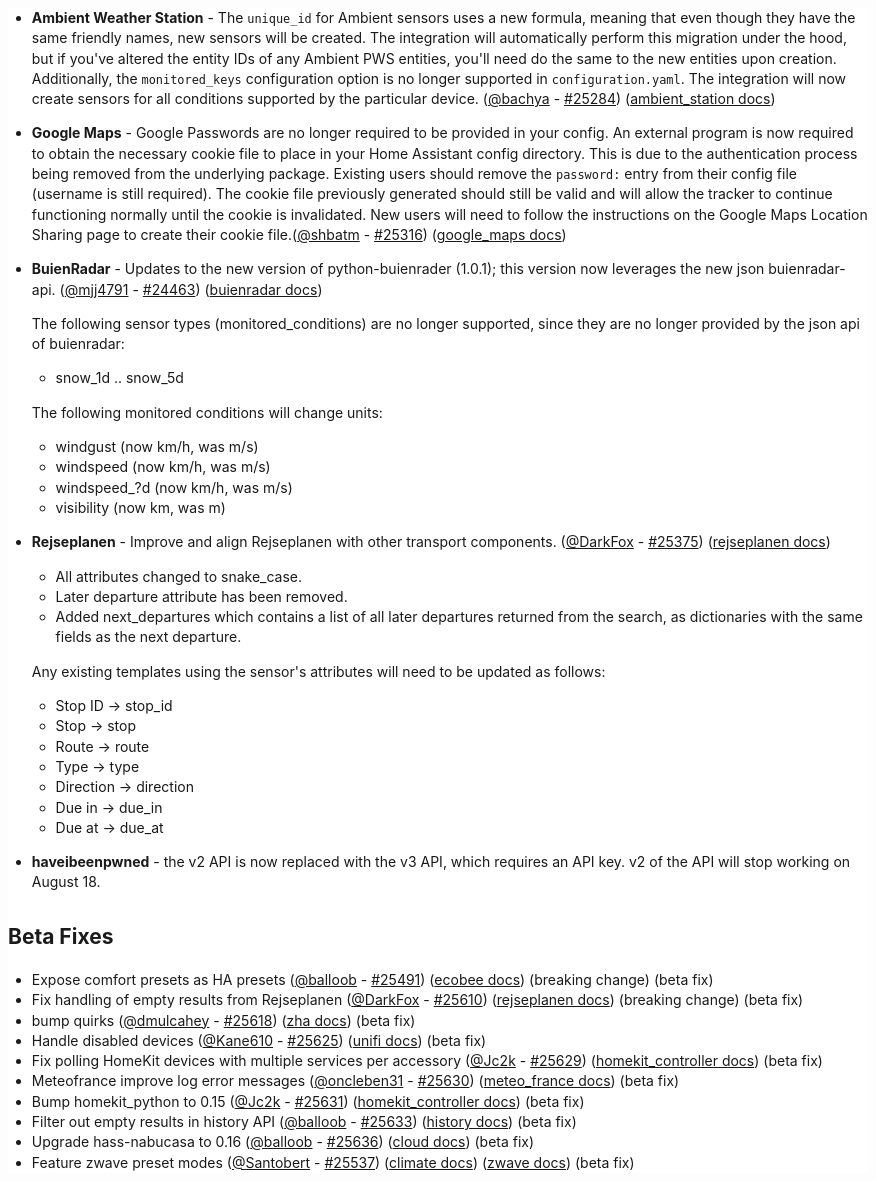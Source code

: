 - **Ambient Weather Station** - The `unique_id` for Ambient sensors uses a new formula, meaning that even though they have the same friendly names, new sensors will be created. The integration will automatically perform this migration under the hood, but if you've altered the entity IDs of any Ambient PWS entities, you'll need do the same to the new entities upon creation. Additionally, the `monitored_keys` configuration option is no longer supported in `configuration.yaml`. The integration will now create sensors for all conditions supported by the particular device.
([@bachya] - [#25284]) ([ambient_station docs])
- **Google Maps** - Google Passwords are no longer required to be provided in your config. An external program is now required to obtain the necessary cookie file to place in your Home Assistant config directory. This is due to the authentication process being removed from the underlying package. Existing users should remove the `password:` entry from their config file (username is still required). The cookie file previously generated should still be valid and will allow the tracker to continue functioning normally until the cookie is invalidated. New users will need to follow the instructions on the Google Maps Location Sharing page to create their cookie file.([@shbatm] - [#25316]) ([google_maps docs])

- **BuienRadar** - Updates to the new version of python-buienrader (1.0.1); this version now leverages the new json buienradar-api.  ([@mjj4791] - [#24463]) ([buienradar docs])

  The following sensor types (monitored_conditions) are no longer supported, since they are no longer provided by the json api of buienradar:

  - snow_1d .. snow_5d

  The following monitored conditions will change units:

  - windgust (now km/h, was m/s)
  - windspeed (now km/h, was m/s)
  - windspeed_?d (now km/h, was m/s)
  - visibility (now km, was m)


- **Rejseplanen** - Improve and align Rejseplanen with other transport components. ([@DarkFox] - [#25375]) ([rejseplanen docs])
  - All attributes changed to snake_case.
  - Later departure attribute has been removed.
  - Added next_departures which contains a list of all later departures returned from the search,     as dictionaries with the same fields as the next departure.

  Any existing templates using the sensor's attributes will need to be updated as follows:
  - Stop ID -> stop_id
  - Stop -> stop
  - Route -> route
  - Type -> type
  - Direction -> direction
  - Due in -> due_in
  - Due at -> due_at

- **haveibeenpwned** - the v2 API is now replaced with the v3 API, which requires an API key. v2 of the API will stop working on August 18.

## Beta Fixes

- Expose comfort presets as HA presets ([@balloob] - [#25491]) ([ecobee docs]) (breaking change) (beta fix)
- Fix handling of empty results from Rejseplanen ([@DarkFox] - [#25610]) ([rejseplanen docs]) (breaking change) (beta fix)
- bump quirks ([@dmulcahey] - [#25618]) ([zha docs]) (beta fix)
- Handle disabled devices ([@Kane610] - [#25625]) ([unifi docs]) (beta fix)
- Fix polling HomeKit devices with multiple services per accessory ([@Jc2k] - [#25629]) ([homekit_controller docs]) (beta fix)
- Meteofrance improve log error messages ([@oncleben31] - [#25630]) ([meteo_france docs]) (beta fix)
- Bump homekit_python to 0.15 ([@Jc2k] - [#25631]) ([homekit_controller docs]) (beta fix)
- Filter out empty results in history API ([@balloob] - [#25633]) ([history docs]) (beta fix)
- Upgrade hass-nabucasa to 0.16 ([@balloob] - [#25636]) ([cloud docs]) (beta fix)
- Feature zwave preset modes ([@Santobert] - [#25537]) ([climate docs]) ([zwave docs]) (beta fix)

[@icypalm]: https://www.github.com/IcyPalm/
[@jimz011]: https://github.com/jimz011
[#25699]: https://github.com/home-assistant/home-assistant/pull/25699
[#25770]: https://github.com/home-assistant/home-assistant/pull/25770
[#25787]: https://github.com/home-assistant/home-assistant/pull/25787
[#25811]: https://github.com/home-assistant/home-assistant/pull/25811
[@Anonym-tsk]: https://github.com/Anonym-tsk
[@aetaric]: https://github.com/aetaric
[@fbradyirl]: https://github.com/fbradyirl
[@jjlawren]: https://github.com/jjlawren
[cisco_mobility_express docs]: /integrations/cisco_mobility_express/
[deconz docs]: /integrations/deconz/
[haveibeenpwned docs]: /integrations/haveibeenpwned/
[unifi docs]: /integrations/unifi/
[#25763]: https://github.com/home-assistant/home-assistant/pull/25763
[#25820]: https://github.com/home-assistant/home-assistant/pull/25820
[#25830]: https://github.com/home-assistant/home-assistant/pull/25830
[#25851]: https://github.com/home-assistant/home-assistant/pull/25851
[#25859]: https://github.com/home-assistant/home-assistant/pull/25859
[#25876]: https://github.com/home-assistant/home-assistant/pull/25876
[#25881]: https://github.com/home-assistant/home-assistant/pull/25881
[@Kane610]: https://github.com/Kane610
[@andrewsayre]: https://github.com/andrewsayre
[@brandond]: https://github.com/brandond
[@cameronrmorris]: https://github.com/cameronrmorris
[@cgtobi]: https://github.com/cgtobi
[@pvizeli]: https://github.com/pvizeli
[@tombbo]: https://github.com/tombbo
[knx docs]: /integrations/knx/
[netatmo docs]: /integrations/netatmo/
[nuki docs]: /integrations/nuki/
[smartthings docs]: /integrations/smartthings/
[unifi docs]: /integrations/unifi/
[vera docs]: /integrations/vera/
[wink docs]: /integrations/wink/
[#22701]: https://github.com/home-assistant/home-assistant/pull/22701
[#22888]: https://github.com/home-assistant/home-assistant/pull/22888
[#23078]: https://github.com/home-assistant/home-assistant/pull/23078
[#23839]: https://github.com/home-assistant/home-assistant/pull/23839
[#23844]: https://github.com/home-assistant/home-assistant/pull/23844
[#24061]: https://github.com/home-assistant/home-assistant/pull/24061
[#24265]: https://github.com/home-assistant/home-assistant/pull/24265
[#24281]: https://github.com/home-assistant/home-assistant/pull/24281
[#24367]: https://github.com/home-assistant/home-assistant/pull/24367
[#24427]: https://github.com/home-assistant/home-assistant/pull/24427
[#24463]: https://github.com/home-assistant/home-assistant/pull/24463
[#24738]: https://github.com/home-assistant/home-assistant/pull/24738
[#24884]: https://github.com/home-assistant/home-assistant/pull/24884
[#24908]: https://github.com/home-assistant/home-assistant/pull/24908
[#24919]: https://github.com/home-assistant/home-assistant/pull/24919
[#24950]: https://github.com/home-assistant/home-assistant/pull/24950
[#24953]: https://github.com/home-assistant/home-assistant/pull/24953
[#24956]: https://github.com/home-assistant/home-assistant/pull/24956
[#24991]: https://github.com/home-assistant/home-assistant/pull/24991
[#25052]: https://github.com/home-assistant/home-assistant/pull/25052
[#25056]: https://github.com/home-assistant/home-assistant/pull/25056
[#25071]: https://github.com/home-assistant/home-assistant/pull/25071
[#25083]: https://github.com/home-assistant/home-assistant/pull/25083
[#25085]: https://github.com/home-assistant/home-assistant/pull/25085
[#25086]: https://github.com/home-assistant/home-assistant/pull/25086
[#25090]: https://github.com/home-assistant/home-assistant/pull/25090
[#25091]: https://github.com/home-assistant/home-assistant/pull/25091
[#25093]: https://github.com/home-assistant/home-assistant/pull/25093
[#25094]: https://github.com/home-assistant/home-assistant/pull/25094
[#25108]: https://github.com/home-assistant/home-assistant/pull/25108
[#25111]: https://github.com/home-assistant/home-assistant/pull/25111
[#25112]: https://github.com/home-assistant/home-assistant/pull/25112
[#25117]: https://github.com/home-assistant/home-assistant/pull/25117
[#25120]: https://github.com/home-assistant/home-assistant/pull/25120
[#25127]: https://github.com/home-assistant/home-assistant/pull/25127
[#25128]: https://github.com/home-assistant/home-assistant/pull/25128
[#25129]: https://github.com/home-assistant/home-assistant/pull/25129
[#25132]: https://github.com/home-assistant/home-assistant/pull/25132
[#25144]: https://github.com/home-assistant/home-assistant/pull/25144
[#25157]: https://github.com/home-assistant/home-assistant/pull/25157
[#25158]: https://github.com/home-assistant/home-assistant/pull/25158
[#25161]: https://github.com/home-assistant/home-assistant/pull/25161
[#25172]: https://github.com/home-assistant/home-assistant/pull/25172
[#25173]: https://github.com/home-assistant/home-assistant/pull/25173
[#25174]: https://github.com/home-assistant/home-assistant/pull/25174
[#25175]: https://github.com/home-assistant/home-assistant/pull/25175
[#25176]: https://github.com/home-assistant/home-assistant/pull/25176
[#25181]: https://github.com/home-assistant/home-assistant/pull/25181
[#25182]: https://github.com/home-assistant/home-assistant/pull/25182
[#25186]: https://github.com/home-assistant/home-assistant/pull/25186
[#25188]: https://github.com/home-assistant/home-assistant/pull/25188
[#25190]: https://github.com/home-assistant/home-assistant/pull/25190
[#25194]: https://github.com/home-assistant/home-assistant/pull/25194
[#25195]: https://github.com/home-assistant/home-assistant/pull/25195
[#25199]: https://github.com/home-assistant/home-assistant/pull/25199
[#25200]: https://github.com/home-assistant/home-assistant/pull/25200
[#25201]: https://github.com/home-assistant/home-assistant/pull/25201
[#25202]: https://github.com/home-assistant/home-assistant/pull/25202
[#25207]: https://github.com/home-assistant/home-assistant/pull/25207
[#25208]: https://github.com/home-assistant/home-assistant/pull/25208
[#25221]: https://github.com/home-assistant/home-assistant/pull/25221
[#25234]: https://github.com/home-assistant/home-assistant/pull/25234
[#25249]: https://github.com/home-assistant/home-assistant/pull/25249
[#25260]: https://github.com/home-assistant/home-assistant/pull/25260
[#25265]: https://github.com/home-assistant/home-assistant/pull/25265
[#25284]: https://github.com/home-assistant/home-assistant/pull/25284
[#25304]: https://github.com/home-assistant/home-assistant/pull/25304
[#25305]: https://github.com/home-assistant/home-assistant/pull/25305
[#25308]: https://github.com/home-assistant/home-assistant/pull/25308
[#25316]: https://github.com/home-assistant/home-assistant/pull/25316
[#25317]: https://github.com/home-assistant/home-assistant/pull/25317
[#25320]: https://github.com/home-assistant/home-assistant/pull/25320
[#25338]: https://github.com/home-assistant/home-assistant/pull/25338
[#25339]: https://github.com/home-assistant/home-assistant/pull/25339
[#25340]: https://github.com/home-assistant/home-assistant/pull/25340
[#25341]: https://github.com/home-assistant/home-assistant/pull/25341
[#25355]: https://github.com/home-assistant/home-assistant/pull/25355
[#25357]: https://github.com/home-assistant/home-assistant/pull/25357
[#25365]: https://github.com/home-assistant/home-assistant/pull/25365
[#25373]: https://github.com/home-assistant/home-assistant/pull/25373
[#25375]: https://github.com/home-assistant/home-assistant/pull/25375
[#25377]: https://github.com/home-assistant/home-assistant/pull/25377
[#25382]: https://github.com/home-assistant/home-assistant/pull/25382
[#25390]: https://github.com/home-assistant/home-assistant/pull/25390
[#25398]: https://github.com/home-assistant/home-assistant/pull/25398
[#25401]: https://github.com/home-assistant/home-assistant/pull/25401
[#25402]: https://github.com/home-assistant/home-assistant/pull/25402
[#25403]: https://github.com/home-assistant/home-assistant/pull/25403
[#25408]: https://github.com/home-assistant/home-assistant/pull/25408
[#25409]: https://github.com/home-assistant/home-assistant/pull/25409
[#25410]: https://github.com/home-assistant/home-assistant/pull/25410
[#25414]: https://github.com/home-assistant/home-assistant/pull/25414
[#25415]: https://github.com/home-assistant/home-assistant/pull/25415
[#25416]: https://github.com/home-assistant/home-assistant/pull/25416
[#25422]: https://github.com/home-assistant/home-assistant/pull/25422
[#25425]: https://github.com/home-assistant/home-assistant/pull/25425
[#25428]: https://github.com/home-assistant/home-assistant/pull/25428
[#25429]: https://github.com/home-assistant/home-assistant/pull/25429
[#25430]: https://github.com/home-assistant/home-assistant/pull/25430
[#25431]: https://github.com/home-assistant/home-assistant/pull/25431
[#25432]: https://github.com/home-assistant/home-assistant/pull/25432
[#25434]: https://github.com/home-assistant/home-assistant/pull/25434
[#25435]: https://github.com/home-assistant/home-assistant/pull/25435
[#25436]: https://github.com/home-assistant/home-assistant/pull/25436
[#25437]: https://github.com/home-assistant/home-assistant/pull/25437
[#25438]: https://github.com/home-assistant/home-assistant/pull/25438
[#25439]: https://github.com/home-assistant/home-assistant/pull/25439
[#25440]: https://github.com/home-assistant/home-assistant/pull/25440
[#25441]: https://github.com/home-assistant/home-assistant/pull/25441
[#25442]: https://github.com/home-assistant/home-assistant/pull/25442
[#25443]: https://github.com/home-assistant/home-assistant/pull/25443
[#25444]: https://github.com/home-assistant/home-assistant/pull/25444
[#25445]: https://github.com/home-assistant/home-assistant/pull/25445
[#25450]: https://github.com/home-assistant/home-assistant/pull/25450
[#25453]: https://github.com/home-assistant/home-assistant/pull/25453
[#25454]: https://github.com/home-assistant/home-assistant/pull/25454
[#25457]: https://github.com/home-assistant/home-assistant/pull/25457
[#25460]: https://github.com/home-assistant/home-assistant/pull/25460
[#25462]: https://github.com/home-assistant/home-assistant/pull/25462
[#25463]: https://github.com/home-assistant/home-assistant/pull/25463
[#25464]: https://github.com/home-assistant/home-assistant/pull/25464
[#25474]: https://github.com/home-assistant/home-assistant/pull/25474
[#25475]: https://github.com/home-assistant/home-assistant/pull/25475
[#25478]: https://github.com/home-assistant/home-assistant/pull/25478
[#25485]: https://github.com/home-assistant/home-assistant/pull/25485
[#25491]: https://github.com/home-assistant/home-assistant/pull/25491
[#25497]: https://github.com/home-assistant/home-assistant/pull/25497
[#25498]: https://github.com/home-assistant/home-assistant/pull/25498
[#25500]: https://github.com/home-assistant/home-assistant/pull/25500
[#25503]: https://github.com/home-assistant/home-assistant/pull/25503
[#25504]: https://github.com/home-assistant/home-assistant/pull/25504
[#25506]: https://github.com/home-assistant/home-assistant/pull/25506
[#25507]: https://github.com/home-assistant/home-assistant/pull/25507
[#25508]: https://github.com/home-assistant/home-assistant/pull/25508
[#25511]: https://github.com/home-assistant/home-assistant/pull/25511
[#25512]: https://github.com/home-assistant/home-assistant/pull/25512
[#25524]: https://github.com/home-assistant/home-assistant/pull/25524
[#25528]: https://github.com/home-assistant/home-assistant/pull/25528
[#25529]: https://github.com/home-assistant/home-assistant/pull/25529
[#25532]: https://github.com/home-assistant/home-assistant/pull/25532
[#25534]: https://github.com/home-assistant/home-assistant/pull/25534
[#25537]: https://github.com/home-assistant/home-assistant/pull/25537
[#25540]: https://github.com/home-assistant/home-assistant/pull/25540
[#25543]: https://github.com/home-assistant/home-assistant/pull/25543
[#25545]: https://github.com/home-assistant/home-assistant/pull/25545
[#25546]: https://github.com/home-assistant/home-assistant/pull/25546
[#25548]: https://github.com/home-assistant/home-assistant/pull/25548
[#25551]: https://github.com/home-assistant/home-assistant/pull/25551
[#25553]: https://github.com/home-assistant/home-assistant/pull/25553
[#25557]: https://github.com/home-assistant/home-assistant/pull/25557
[#25558]: https://github.com/home-assistant/home-assistant/pull/25558
[#25560]: https://github.com/home-assistant/home-assistant/pull/25560
[#25561]: https://github.com/home-assistant/home-assistant/pull/25561
[#25567]: https://github.com/home-assistant/home-assistant/pull/25567
[#25568]: https://github.com/home-assistant/home-assistant/pull/25568
[#25569]: https://github.com/home-assistant/home-assistant/pull/25569
[#25570]: https://github.com/home-assistant/home-assistant/pull/25570
[#25575]: https://github.com/home-assistant/home-assistant/pull/25575
[#25580]: https://github.com/home-assistant/home-assistant/pull/25580
[#25581]: https://github.com/home-assistant/home-assistant/pull/25581
[#25582]: https://github.com/home-assistant/home-assistant/pull/25582
[#25585]: https://github.com/home-assistant/home-assistant/pull/25585
[#25590]: https://github.com/home-assistant/home-assistant/pull/25590
[#25592]: https://github.com/home-assistant/home-assistant/pull/25592
[#25593]: https://github.com/home-assistant/home-assistant/pull/25593
[#25594]: https://github.com/home-assistant/home-assistant/pull/25594
[#25599]: https://github.com/home-assistant/home-assistant/pull/25599
[#25602]: https://github.com/home-assistant/home-assistant/pull/25602
[#25605]: https://github.com/home-assistant/home-assistant/pull/25605
[#25607]: https://github.com/home-assistant/home-assistant/pull/25607
[#25610]: https://github.com/home-assistant/home-assistant/pull/25610
[#25618]: https://github.com/home-assistant/home-assistant/pull/25618
[#25625]: https://github.com/home-assistant/home-assistant/pull/25625
[#25629]: https://github.com/home-assistant/home-assistant/pull/25629
[#25630]: https://github.com/home-assistant/home-assistant/pull/25630
[#25631]: https://github.com/home-assistant/home-assistant/pull/25631
[#25633]: https://github.com/home-assistant/home-assistant/pull/25633
[#25636]: https://github.com/home-assistant/home-assistant/pull/25636
[#25639]: https://github.com/home-assistant/home-assistant/pull/25639
[#25641]: https://github.com/home-assistant/home-assistant/pull/25641
[#25642]: https://github.com/home-assistant/home-assistant/pull/25642
[#25643]: https://github.com/home-assistant/home-assistant/pull/25643
[#25653]: https://github.com/home-assistant/home-assistant/pull/25653
[#25669]: https://github.com/home-assistant/home-assistant/pull/25669
[#25679]: https://github.com/home-assistant/home-assistant/pull/25679
[#25680]: https://github.com/home-assistant/home-assistant/pull/25680
[#25683]: https://github.com/home-assistant/home-assistant/pull/25683
[#25690]: https://github.com/home-assistant/home-assistant/pull/25690
[#25691]: https://github.com/home-assistant/home-assistant/pull/25691
[#25696]: https://github.com/home-assistant/home-assistant/pull/25696
[#25702]: https://github.com/home-assistant/home-assistant/pull/25702
[#25713]: https://github.com/home-assistant/home-assistant/pull/25713
[#25726]: https://github.com/home-assistant/home-assistant/pull/25726
[#25731]: https://github.com/home-assistant/home-assistant/pull/25731
[#25732]: https://github.com/home-assistant/home-assistant/pull/25732
[#25735]: https://github.com/home-assistant/home-assistant/pull/25735
[@9R]: https://github.com/9R
[@Adminiuga]: https://github.com/Adminiuga
[@Anglac]: https://github.com/Anglac
[@Bouni]: https://github.com/Bouni
[@Cereal2nd]: https://github.com/Cereal2nd
[@ChristianKuehnel]: https://github.com/ChristianKuehnel
[@Danielhiversen]: https://github.com/Danielhiversen
[@DarkFox]: https://github.com/DarkFox
[@FrederikBolding]: https://github.com/FrederikBolding
[@Jc2k]: https://github.com/Jc2k
[@JonGilmore]: https://github.com/JonGilmore
[@Kane610]: https://github.com/Kane610
[@MartinHjelmare]: https://github.com/MartinHjelmare
[@PhilRW]: https://github.com/PhilRW
[@Quentame]: https://github.com/Quentame
[@Santobert]: https://github.com/Santobert
[@SukramJ]: https://github.com/SukramJ
[@Yarikx]: https://github.com/Yarikx
[@adrum]: https://github.com/adrum
[@alengwenus]: https://github.com/alengwenus
[@amelchio]: https://github.com/amelchio
[@andersonshatch]: https://github.com/andersonshatch
[@andre-richter]: https://github.com/andre-richter
[@andrewsayre]: https://github.com/andrewsayre
[@aschamberger]: https://github.com/aschamberger
[@asleeis]: https://github.com/asleeis
[@austinmroczek]: https://github.com/austinmroczek
[@bachya]: https://github.com/bachya
[@balloob]: https://github.com/balloob
[@benleb]: https://github.com/benleb
[@bollewolle]: https://github.com/bollewolle
[@cameronrmorris]: https://github.com/cameronrmorris
[@cgarwood]: https://github.com/cgarwood
[@cgtobi]: https://github.com/cgtobi
[@croghostrider]: https://github.com/croghostrider
[@definitio]: https://github.com/definitio
[@depl0y]: https://github.com/depl0y
[@dmulcahey]: https://github.com/dmulcahey
[@dshokouhi]: https://github.com/dshokouhi
[@dwradcliffe]: https://github.com/dwradcliffe
[@elupus]: https://github.com/elupus
[@escoand]: https://github.com/escoand
[@fabaff]: https://github.com/fabaff
[@farmio]: https://github.com/farmio
[@fbradyirl]: https://github.com/fbradyirl
[@franfos]: https://github.com/franfos
[@fredrike]: https://github.com/fredrike
[@frenck]: https://github.com/frenck
[@gjbadros]: https://github.com/gjbadros
[@gorynychzmey]: https://github.com/gorynychzmey
[@gtdiehl]: https://github.com/gtdiehl
[@iamtpage]: https://github.com/iamtpage
[@jesserizzo]: https://github.com/jesserizzo
[@keesschollaart81]: https://github.com/keesschollaart81
[@kifeo]: https://github.com/kifeo
[@kimfrellsen]: https://github.com/kimfrellsen
[@ktnrg45]: https://github.com/ktnrg45
[@lealoureiro]: https://github.com/lealoureiro
[@ljmerza]: https://github.com/ljmerza
[@lyghtnox]: https://github.com/lyghtnox
[@manonstreet]: https://github.com/manonstreet
[@manutenfruits]: https://github.com/manutenfruits
[@michaeldavie]: https://github.com/michaeldavie
[@mjj4791]: https://github.com/mjj4791
[@nielstron]: https://github.com/nielstron
[@nierob]: https://github.com/nierob
[@oncleben31]: https://github.com/oncleben31
[@ooii]: https://github.com/ooii
[@orson1282]: https://github.com/orson1282
[@pattyland]: https://github.com/pattyland
[@plafue]: https://github.com/plafue
[@postlund]: https://github.com/postlund
[@pvizeli]: https://github.com/pvizeli
[@rossdargan]: https://github.com/rossdargan
[@rtclauss]: https://github.com/rtclauss
[@rytilahti]: https://github.com/rytilahti
[@scop]: https://github.com/scop
[@shbatm]: https://github.com/shbatm
[@squishykid]: https://github.com/squishykid
[@teharris1]: https://github.com/teharris1
[@tetienne]: https://github.com/tetienne
[@thomasgermain]: https://github.com/thomasgermain
[@thomasloven]: https://github.com/thomasloven
[@tofuSCHNITZEL]: https://github.com/tofuSCHNITZEL
[@tsvi]: https://github.com/tsvi
[@webdjoe]: https://github.com/webdjoe
[@xt16johnny]: https://github.com/xt16johnny
[@yeralin]: https://github.com/yeralin
[@zxdavb]: https://github.com/zxdavb
[alarm_control_panel docs]: /integrations/alarm_control_panel/
[ambient_station docs]: /integrations/ambient_station/
[apache_kafka docs]: /integrations/apache_kafka/
[automation docs]: /integrations/automation/
[avea docs]: /integrations/avea/
[bloomsky docs]: /integrations/bloomsky/
[bluetooth_tracker docs]: /integrations/bluetooth_tracker/
[buienradar docs]: /integrations/buienradar/
[caldav docs]: /integrations/caldav/
[calendar docs]: /integrations/calendar/
[cisco_mobility_express docs]: /integrations/cisco_mobility_express/
[climate docs]: /integrations/climate/
[cloud docs]: /integrations/cloud/
[counter docs]: /integrations/counter/
[cover docs]: /integrations/cover/
[daikin docs]: /integrations/daikin/
[darksky docs]: /integrations/darksky/
[deconz docs]: /integrations/deconz/
[delijn docs]: /integrations/delijn/
[demo docs]: /integrations/demo/
[device_tracker docs]: /integrations/device_tracker/
[discord docs]: /integrations/discord/
[ecobee docs]: /integrations/ecobee/
[elkm1 docs]: /integrations/elkm1/
[emulated_hue docs]: /integrations/emulated_hue/
[enphase_envoy docs]: /integrations/enphase_envoy/
[environment_canada docs]: /integrations/environment_canada/
[evohome docs]: /integrations/evohome/
[fan docs]: /integrations/fan/
[fleetgo docs]: /integrations/fleetgo/
[flux_led docs]: /integrations/flux_led/
[fortios docs]: /integrations/fortios/
[geniushub docs]: /integrations/geniushub/
[google cal docs]: /integrations/calendar.google/
[google_assistant docs]: /integrations/google_assistant/
[google_maps docs]: /integrations/google_maps/
[google_travel_time docs]: /integrations/google_travel_time/
[group docs]: /integrations/group/
[history docs]: /integrations/history/
[hive docs]: /integrations/hive/
[homeassistant docs]: /integrations/homeassistant/
[homekit docs]: /integrations/homekit/
[homekit_controller docs]: /integrations/homekit_controller/
[homematicip_cloud docs]: /integrations/homematicip_cloud/
[hp_ilo docs]: /integrations/hp_ilo/
[html5 docs]: /integrations/html5/
[http docs]: /integrations/http/
[huawei_lte docs]: /integrations/huawei_lte/
[image_processing docs]: /integrations/image_processing/
[incomfort docs]: /integrations/incomfort/
[input_boolean docs]: /integrations/input_boolean/
[input_datetime docs]: /integrations/input_datetime/
[input_number docs]: /integrations/input_number/
[input_select docs]: /integrations/input_select/
[input_text docs]: /integrations/input_text/
[insteon docs]: /integrations/insteon/
[jewish_calendar docs]: /integrations/jewish_calendar/
[knx docs]: /integrations/knx/
[lcn docs]: /integrations/lcn/
[lock docs]: /integrations/lock/
[lovelace docs]: /integrations/lovelace/
[luci docs]: /integrations/luci/
[lutron docs]: /integrations/lutron/
[mastodon docs]: /integrations/mastodon/
[media_extractor docs]: /integrations/media_extractor/
[media_player docs]: /integrations/media_player/
[meteo_france docs]: /integrations/meteo_france/
[mikrotik docs]: /integrations/mikrotik/
[mqtt docs]: /integrations/mqtt/
[mvglive docs]: /integrations/mvglive/
[n26 docs]: /integrations/n26/
[neato docs]: /integrations/neato/
[nest docs]: /integrations/nest/
[netatmo docs]: /integrations/netatmo/
[netgear_lte docs]: /integrations/netgear_lte/
[nextbus docs]: /integrations/nextbus/
[notion docs]: /integrations/notion/
[nuki docs]: /integrations/nuki/
[opensensemap docs]: /integrations/opensensemap/
[pioneer docs]: /integrations/pioneer/
[ps4 docs]: /integrations/ps4/
[rainforest_eagle docs]: /integrations/rainforest_eagle/
[rejseplanen docs]: /integrations/rejseplanen/
[remote docs]: /integrations/remote/
[ring docs]: /integrations/ring/
[ritassist docs]: /integrations/fleetgo
[roku docs]: /integrations/roku/
[roomba docs]: /integrations/roomba/
[samsungtv docs]: /integrations/samsungtv/
[scene docs]: /integrations/scene/
[script docs]: /integrations/script/
[seventeentrack docs]: /integrations/seventeentrack/
[simplisafe docs]: /integrations/simplisafe/
[smartthings docs]: /integrations/smartthings/
[snapcast docs]: /integrations/snapcast/
[solax docs]: /integrations/solax/
[somfy docs]: /integrations/somfy/
[songpal docs]: /integrations/songpal/
[splunk docs]: /integrations/splunk/
[spotify docs]: /integrations/spotify/
[suez_water docs]: /integrations/suez_water/
[switchbot docs]: /integrations/switchbot/
[syncthru docs]: /integrations/syncthru/
[system_health docs]: /integrations/system_health/
[tado docs]: /integrations/tado/
[telnet docs]: /integrations/telnet/
[tibber docs]: /integrations/tibber/
[timer docs]: /integrations/timer/
[todoist docs]: /integrations/todoist/
[totalconnect docs]: /integrations/totalconnect/
[transmission docs]: /integrations/transmission/
[twentemilieu docs]: /integrations/twentemilieu/
[unifi docs]: /integrations/unifi/
[utility_meter docs]: /integrations/utility_meter/
[vacuum docs]: /integrations/vacuum/
[vallox docs]: /integrations/vallox/
[velbus docs]: /integrations/velbus/
[venstar docs]: /integrations/venstar/
[vesync docs]: /integrations/vesync/
[wink docs]: /integrations/wink/
[workday docs]: /integrations/workday/
[xiaomi_miio docs]: /integrations/xiaomi_miio/
[zha docs]: /integrations/zha/
[zwave docs]: /integrations/zwave/